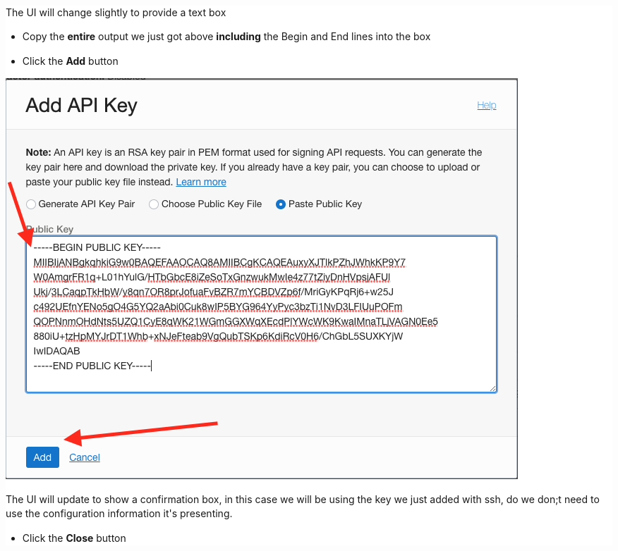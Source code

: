 The UI will change slightly to provide a text box

  - Copy the **entire** output we just got above **including** the Begin and End lines into the box

  - Click the **Add** button
  
  ![](images/bui-user-details-api-key-add-popup-paste-key-and-add.png)
  
The UI will update to show a confirmation box, in this case we will be using the key we just added with ssh, do we don;t need to use the configuration information it's presenting.

  - Click the **Close** button
  